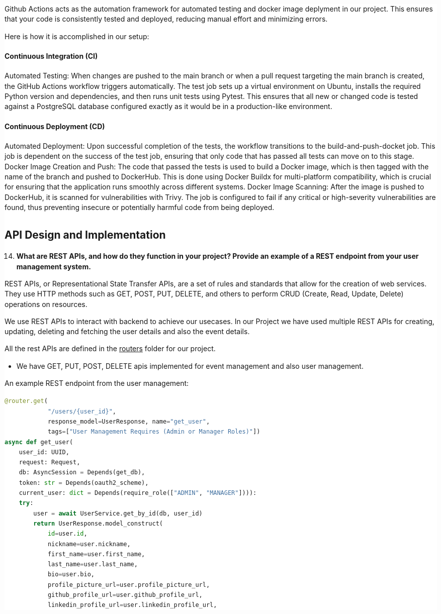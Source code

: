 Github Actions acts as the automation framework for automated testing and docker image deplyment in our project. This ensures that your code is consistently tested and deployed, reducing manual effort and minimizing errors.

Here is how it is accomplished in our setup:

#### Continuous Integration (CI)
Automated Testing: When changes are pushed to the main branch or when a pull request targeting the main branch is created, the GitHub Actions workflow triggers automatically. The test job sets up a virtual environment on Ubuntu, installs the required Python version and dependencies, and then runs unit tests using Pytest. This ensures that all new or changed code is tested against a PostgreSQL database configured exactly as it would be in a production-like environment.

#### Continuous Deployment (CD)
Automated Deployment: Upon successful completion of the tests, the workflow transitions to the build-and-push-docket job. This job is dependent on the success of the test job, ensuring that only code that has passed all tests can move on to this stage.
Docker Image Creation and Push: The code that passed the tests is used to build a Docker image, which is then tagged with the name of the branch and pushed to DockerHub. This is done using Docker Buildx for multi-platform compatibility, which is crucial for ensuring that the application runs smoothly across different systems.
Docker Image Scanning: After the image is pushed to DockerHub, it is scanned for vulnerabilities with Trivy. The job is configured to fail if any critical or high-severity vulnerabilities are found, thus preventing insecure or potentially harmful code from being deployed.

## API Design and Implementation

14. **What are REST APIs, and how do they function in your project? Provide an example of a REST endpoint from your user management system.**

REST APIs, or Representational State Transfer APIs, are a set of rules and standards that allow for the creation of web services. They use HTTP methods such as GET, POST, PUT, DELETE, and others to perform CRUD (Create, Read, Update, Delete) operations on resources.

We use REST APIs to interact with backend to achieve our usecases. In our Project we have used multiple REST APIs for creating, updating, deleting and fetching the user details and also the event details.

All the rest APIs are defined in the [routers](https://github.com/RamyaKammari/is690_summer2024/tree/main/app/routers) folder for our project.

-  We have GET, PUT, POST, DELETE apis implemented for event management and also user management.

An example REST endpoint from the user management:

```python
@router.get(
            "/users/{user_id}", 
            response_model=UserResponse, name="get_user", 
            tags=["User Management Requires (Admin or Manager Roles)"])
async def get_user(
    user_id: UUID, 
    request: Request, 
    db: AsyncSession = Depends(get_db), 
    token: str = Depends(oauth2_scheme), 
    current_user: dict = Depends(require_role(["ADMIN", "MANAGER"]))):
    try:
        user = await UserService.get_by_id(db, user_id)
        return UserResponse.model_construct(
            id=user.id,
            nickname=user.nickname,
            first_name=user.first_name,
            last_name=user.last_name,
            bio=user.bio,
            profile_picture_url=user.profile_picture_url,
            github_profile_url=user.github_profile_url,
            linkedin_profile_url=user.linkedin_profile_url,
```
